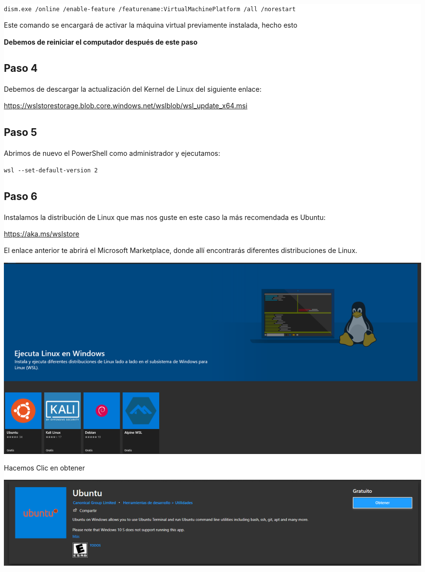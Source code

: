 `dism.exe /online /enable-feature /featurename:VirtualMachinePlatform /all /norestart`

Este comando se encargará de activar la máquina virtual previamente instalada, hecho esto

**Debemos de reiniciar el computador después de este paso**

## Paso 4

Debemos de descargar la actualización del Kernel de Linux del siguiente enlace:

<https://wslstorestorage.blob.core.windows.net/wslblob/wsl_update_x64.msi>

## Paso 5

Abrimos de nuevo el PowerShell como administrador y ejecutamos:

`wsl --set-default-version 2`

## Paso 6

Instalamos la distribución de Linux que mas nos guste en este caso la más recomendada es Ubuntu:

<https://aka.ms/wslstore>

El enlace anterior te abrirá el Microsoft Marketplace, donde allí encontrarás diferentes distribuciones de Linux.

![marketplace](img/3.png)

Hacemos Clic en obtener

![obtener](img/4.png)
